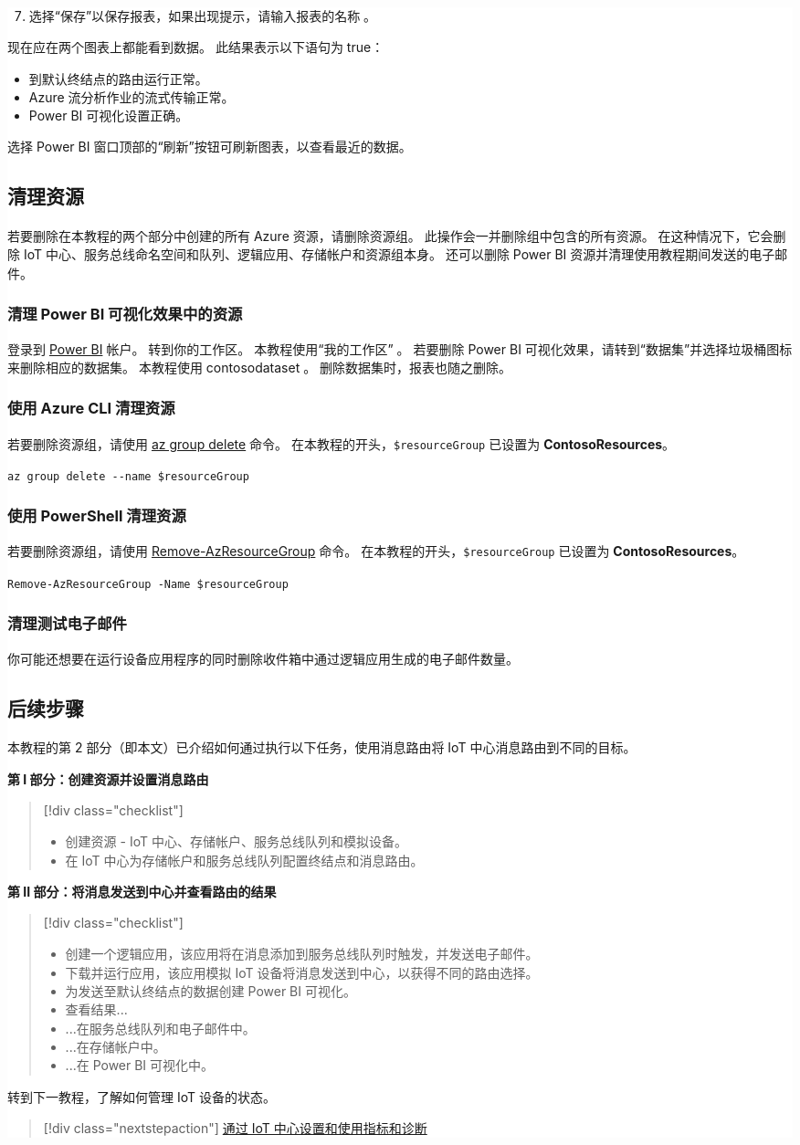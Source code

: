 7. 选择“保存”以保存报表，如果出现提示，请输入报表的名称  。

现在应在两个图表上都能看到数据。 此结果表示以下语句为 true：

   * 到默认终结点的路由运行正常。
   * Azure 流分析作业的流式传输正常。
   * Power BI 可视化设置正确。

选择 Power BI 窗口顶部的“刷新”按钮可刷新图表，以查看最近的数据。 

## <a name="clean-up-resources"></a>清理资源 

若要删除在本教程的两个部分中创建的所有 Azure 资源，请删除资源组。 此操作会一并删除组中包含的所有资源。 在这种情况下，它会删除 IoT 中心、服务总线命名空间和队列、逻辑应用、存储帐户和资源组本身。 还可以删除 Power BI 资源并清理使用教程期间发送的电子邮件。

### <a name="clean-up-resources-in-the-power-bi-visualization"></a>清理 Power BI 可视化效果中的资源

登录到 [Power BI](https://powerbi.microsoft.com/) 帐户。 转到你的工作区。 本教程使用“我的工作区”  。 若要删除 Power BI 可视化效果，请转到“数据集”并选择垃圾桶图标来删除相应的数据集。 本教程使用 contosodataset  。 删除数据集时，报表也随之删除。

### <a name="use-the-azure-cli-to-clean-up-resources"></a>使用 Azure CLI 清理资源

若要删除资源组，请使用 [az group delete](/cli/azure/group#az_group_delete) 命令。 在本教程的开头，`$resourceGroup` 已设置为 **ContosoResources**。

```azurecli-interactive
az group delete --name $resourceGroup
```

### <a name="use-powershell-to-clean-up-resources"></a>使用 PowerShell 清理资源

若要删除资源组，请使用 [Remove-AzResourceGroup](/powershell/module/az.resources/remove-azresourcegroup) 命令。 在本教程的开头，`$resourceGroup` 已设置为 **ContosoResources**。

```azurepowershell-interactive
Remove-AzResourceGroup -Name $resourceGroup
```

### <a name="clean-up-test-emails"></a>清理测试电子邮件

你可能还想要在运行设备应用程序的同时删除收件箱中通过逻辑应用生成的电子邮件数量。

## <a name="next-steps"></a>后续步骤

本教程的第 2 部分（即本文）已介绍如何通过执行以下任务，使用消息路由将 IoT 中心消息路由到不同的目标。  

**第 I 部分：创建资源并设置消息路由**
> [!div class="checklist"]
> * 创建资源 - IoT 中心、存储帐户、服务总线队列和模拟设备。
> * 在 IoT 中心为存储帐户和服务总线队列配置终结点和消息路由。

**第 II 部分：将消息发送到中心并查看路由的结果**
> [!div class="checklist"]
> * 创建一个逻辑应用，该应用将在消息添加到服务总线队列时触发，并发送电子邮件。
> * 下载并运行应用，该应用模拟 IoT 设备将消息发送到中心，以获得不同的路由选择。
> * 为发送至默认终结点的数据创建 Power BI 可视化。
> * 查看结果...
> * ...在服务总线队列和电子邮件中。
> * ...在存储帐户中。
> * ...在 Power BI 可视化中。

转到下一教程，了解如何管理 IoT 设备的状态。 

> [!div class="nextstepaction"]
> [通过 IoT 中心设置和使用指标和诊断](tutorial-use-metrics-and-diags.md)

